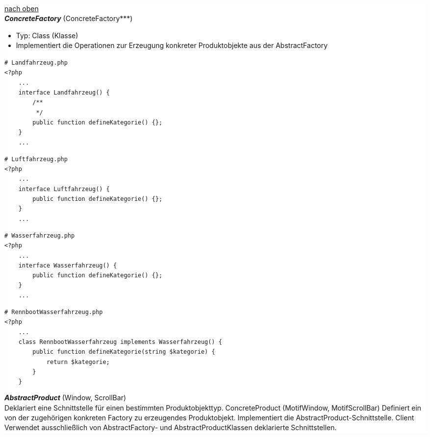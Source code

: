 [nach oben](#section-abstract-pattern)  
<a name="memberAFConcreteFactory"></a>__*ConcreteFactory*__ (ConcreteFactory***)
- Typ: Class (Klasse)
- Implementiert die Operationen zur Erzeugung konkreter Produktobjekte aus der AbstractFactory
````
# Landfahrzeug.php
<?php
    ...
    interface Landfahrzeug() {
        /**
         */    
        public function defineKategorie() {};
    }
    ...
````
````
# Luftfahrzeug.php
<?php
    ...
    interface Luftfahrzeug() {
        public function defineKategorie() {};
    }
    ...
````
````
# Wasserfahrzeug.php
<?php
    ...
    interface Wasserfahrzeug() {
        public function defineKategorie() {};
    }
    ...
````

````
# RennbootWasserfahrzeug.php
<?php
    ...
    class RennbootWasserfahrzeug implements Wasserfahrzeug() {
        public function defineKategorie(string $kategorie) {
            return $kategorie;
        }
    }
````

 
 __*AbstractProduct*__ (Window, ScrollBar)  
 Deklariert eine Schnittstelle für einen bestimmten Produktobjekttyp.
 ConcreteProduct (MotifWindow, MotifScrollBar)
 Definiert ein von der zugehörigen konkreten Factory zu erzeugendes Produktobjekt.
 Implementiert die AbstractProduct-Schnittstelle.
 Client
 Verwendet ausschließlich von AbstractFactory- und AbstractProductKlassen deklarierte Schnittstellen.
